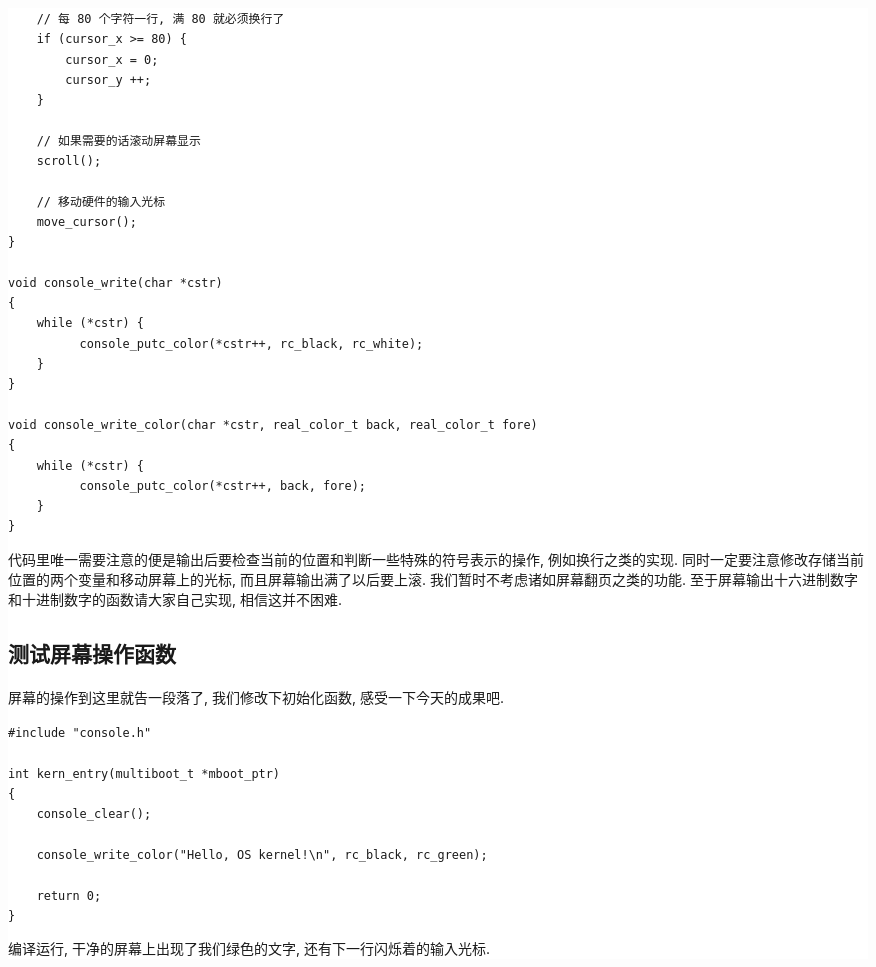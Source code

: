         // 每 80 个字符一行, 满 80 就必须换行了
        if (cursor_x >= 80) {
            cursor_x = 0;
            cursor_y ++;
        }

        // 如果需要的话滚动屏幕显示
        scroll();

        // 移动硬件的输入光标
        move_cursor();
    }

    void console_write(char *cstr)
    {
        while (*cstr) {
              console_putc_color(*cstr++, rc_black, rc_white);
        }
    }

    void console_write_color(char *cstr, real_color_t back, real_color_t fore)
    {
        while (*cstr) {
              console_putc_color(*cstr++, back, fore);
        }
    }

代码里唯一需要注意的便是输出后要检查当前的位置和判断一些特殊的符号表示的操作, 例如换行之类的实现. 同时一定要注意修改存储当前位置的两个变量和移动屏幕上的光标, 而且屏幕输出满了以后要上滚. 我们暂时不考虑诸如屏幕翻页之类的功能. 至于屏幕输出十六进制数字和十进制数字的函数请大家自己实现, 相信这并不困难.

测试屏幕操作函数
----------------

屏幕的操作到这里就告一段落了, 我们修改下初始化函数, 感受一下今天的成果吧.

    #include "console.h"

    int kern_entry(multiboot_t *mboot_ptr)
    {
        console_clear();

        console_write_color("Hello, OS kernel!\n", rc_black, rc_green);

        return 0;
    }

编译运行, 干净的屏幕上出现了我们绿色的文字, 还有下一行闪烁着的输入光标.
